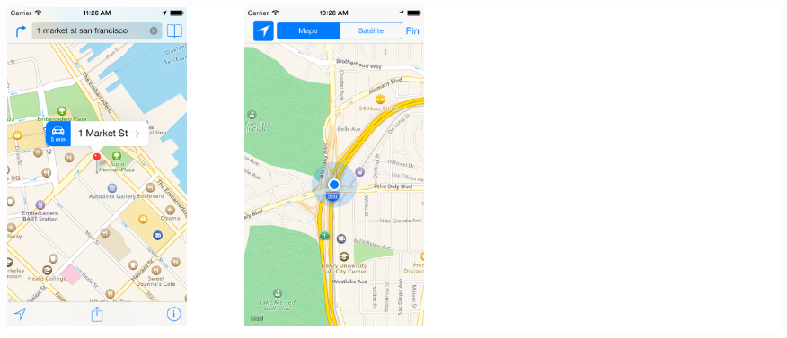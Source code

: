 <img src="imagenes/location-and-maps-intro.png" width=200px/> <img style="margin-left: 60px;" src="imagenes/map-tracking-position.png" width=200px/>